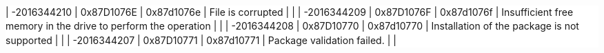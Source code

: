 | \-2016344210 | 0x87D1076E | 0x87d1076e       | File is corrupted                                                                                                                                                                                                                                                                                                                                                                                                               |                                                                                                                                                                                                                                                                                                                                                                                                                                                                                                                                                                                                                                                                                                                                                                                                                                                                                                                                                                                                |
| \-2016344209 | 0x87D1076F | 0x87d1076f       | Insufficient free memory in the drive to perform the operation                                                                                                                                                                                                                                                                                                                                                                  |                                                                                                                                                                                                                                                                                                                                                                                                                                                                                                                                                                                                                                                                                                                                                                                                                                                                                                                                                                                                |
| \-2016344208 | 0x87D10770 | 0x87d10770       | Installation of the package is not supported                                                                                                                                                                                                                                                                                                                                                                                    |                                                                                                                                                                                                                                                                                                                                                                                                                                                                                                                                                                                                                                                                                                                                                                                                                                                                                                                                                                                                |
| \-2016344207 | 0x87D10771 | 0x87d10771       | Package validation failed.                                                                                                                                                                                                                                                                                                                                                                                                      |                                                                                                                                                                                                                                                                                                                                                                                                                                                                                                                                                                                                                                                                                                                                                                                                                                                                                                                                                                                                |